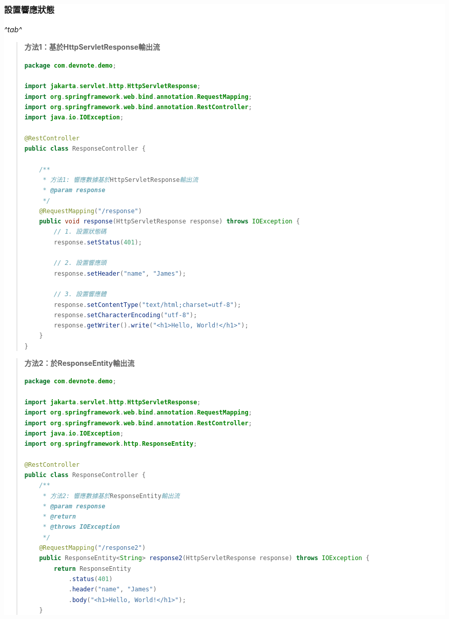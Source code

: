 ### 設置響應狀態

*^tab^*

> **方法1：基於HttpServletResponse輸出流**
>
> ```java
> package com.devnote.demo;
> 
> import jakarta.servlet.http.HttpServletResponse;
> import org.springframework.web.bind.annotation.RequestMapping;
> import org.springframework.web.bind.annotation.RestController;
> import java.io.IOException;
> 
> @RestController
> public class ResponseController {
> 
>     /**
>      * 方法1: 響應數據基於HttpServletResponse輸出流
>      * @param response
>      */
>     @RequestMapping("/response")
>     public void response(HttpServletResponse response) throws IOException {
>         // 1. 設置狀態碼
>         response.setStatus(401);
> 
>         // 2. 設置響應頭
>         response.setHeader("name", "James");
> 
>         // 3. 設置響應體
>         response.setContentType("text/html;charset=utf-8");
>         response.setCharacterEncoding("utf-8");
>         response.getWriter().write("<h1>Hello, World!</h1>");
>     }
> }
> 
> ```

> **方法2：於ResponseEntity輸出流**
>
> ```java
> package com.devnote.demo;
> 
> import jakarta.servlet.http.HttpServletResponse;
> import org.springframework.web.bind.annotation.RequestMapping;
> import org.springframework.web.bind.annotation.RestController;
> import java.io.IOException;
> import org.springframework.http.ResponseEntity;
> 
> @RestController
> public class ResponseController {
>     /**
>      * 方法2: 響應數據基於ResponseEntity輸出流
>      * @param response
>      * @return
>      * @throws IOException
>      */
>     @RequestMapping("/response2")
>     public ResponseEntity<String> response2(HttpServletResponse response) throws IOException {
>         return ResponseEntity
>             .status(401)
>             .header("name", "James")
>             .body("<h1>Hello, World!</h1>");
>     }
